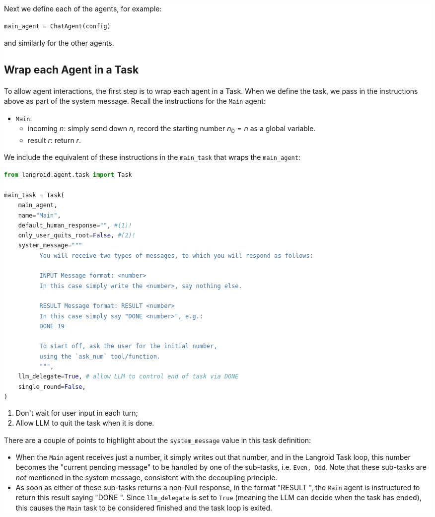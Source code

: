 Next we define each of the agents, for example:

```python
main_agent = ChatAgent(config)
```

and similarly for the other agents.

## Wrap each Agent in a Task

To allow agent interactions, the first step is to wrap each agent in a Task.
When we define the task, we pass in the instructions above as part of the system message.
Recall the instructions for the `Main` agent:

- `Main`:
    - incoming $n$: simply send down $n$, record the starting number $n_0 = n$ as a global variable.
    - result $r$: return $r$.

We include the equivalent of these instructions in the `main_task` that wraps 
the `main_agent`:

```python
from langroid.agent.task import Task

main_task = Task(
    main_agent,
    name="Main",
    default_human_response="", #(1)!
    only_user_quits_root=False, #(2)!
    system_message="""
          You will receive two types of messages, to which you will respond as follows:
          
          INPUT Message format: <number>
          In this case simply write the <number>, say nothing else.
          
          RESULT Message format: RESULT <number>
          In this case simply say "DONE <number>", e.g.:
          DONE 19
    
          To start off, ask the user for the initial number, 
          using the `ask_num` tool/function.
          """,
    llm_delegate=True, # allow LLM to control end of task via DONE
    single_round=False,
)
```

1. Don't wait for user input in each turn; 
2. Allow LLM to quit the task when it is done.

There are a couple of points to highlight about the `system_message` 
value in this task definition:

- When the `Main` agent receives just a number, it simply writes out that number,
  and in the Langroid Task loop, this number becomes the "current pending message"
  to be handled by one of the sub-tasks, i.e. `Even, Odd`. Note that these sub-tasks
  are _not_ mentioned in the system message, consistent with the decoupling principle.
- As soon as either of these sub-tasks returns a non-Null response, in the format "RESULT <number>", the `Main` agent
  is instructured to return this result saying "DONE <number>". Since `llm_delegate`
  is set to `True` (meaning the LLM can decide when the task has ended), 
  this causes the `Main` task to be considered finished and the task loop is exited.
